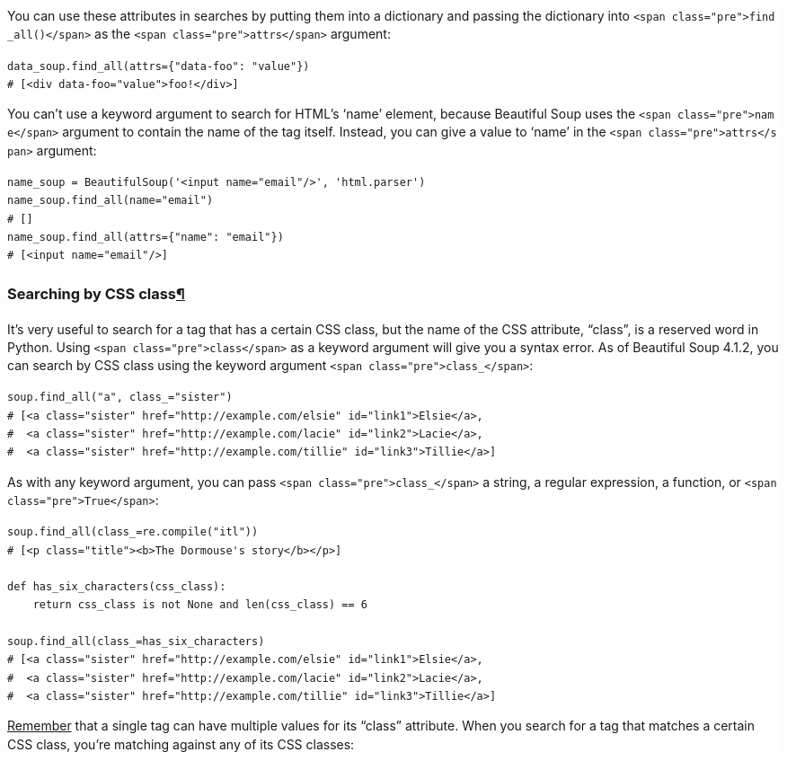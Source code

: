 You can use these attributes in searches by putting them into a dictionary and passing the dictionary into `<span class="pre">find_all()</span>` as the `<span class="pre">attrs</span>` argument:

```
data_soup.find_all(attrs={"data-foo": "value"})
# [<div data-foo="value">foo!</div>]
```

You can’t use a keyword argument to search for HTML’s ‘name’ element, because Beautiful Soup uses the `<span class="pre">name</span>` argument to contain the name of the tag itself. Instead, you can give a value to ‘name’ in the `<span class="pre">attrs</span>` argument:

```
name_soup = BeautifulSoup('<input name="email"/>', 'html.parser')
name_soup.find_all(name="email")
# []
name_soup.find_all(attrs={"name": "email"})
# [<input name="email"/>]
```

### Searching by CSS class[¶](https://www.crummy.com/software/BeautifulSoup/bs4/doc/#searching-by-css-class "Permalink to this headline")

It’s very useful to search for a tag that has a certain CSS class, but the name of the CSS attribute, “class”, is a reserved word in Python. Using `<span class="pre">class</span>` as a keyword argument will give you a syntax error. As of Beautiful Soup 4.1.2, you can search by CSS class using the keyword argument `<span class="pre">class_</span>`:

```
soup.find_all("a", class_="sister")
# [<a class="sister" href="http://example.com/elsie" id="link1">Elsie</a>,
#  <a class="sister" href="http://example.com/lacie" id="link2">Lacie</a>,
#  <a class="sister" href="http://example.com/tillie" id="link3">Tillie</a>]
```

As with any keyword argument, you can pass `<span class="pre">class_</span>` a string, a regular expression, a function, or `<span class="pre">True</span>`:

```
soup.find_all(class_=re.compile("itl"))
# [<p class="title"><b>The Dormouse's story</b></p>]

def has_six_characters(css_class):
    return css_class is not None and len(css_class) == 6

soup.find_all(class_=has_six_characters)
# [<a class="sister" href="http://example.com/elsie" id="link1">Elsie</a>,
#  <a class="sister" href="http://example.com/lacie" id="link2">Lacie</a>,
#  <a class="sister" href="http://example.com/tillie" id="link3">Tillie</a>]
```

[Remember](https://www.crummy.com/software/BeautifulSoup/bs4/doc/#multivalue) that a single tag can have multiple values for its “class” attribute. When you search for a tag that matches a certain CSS class, you’re matching against any of its CSS classes:
